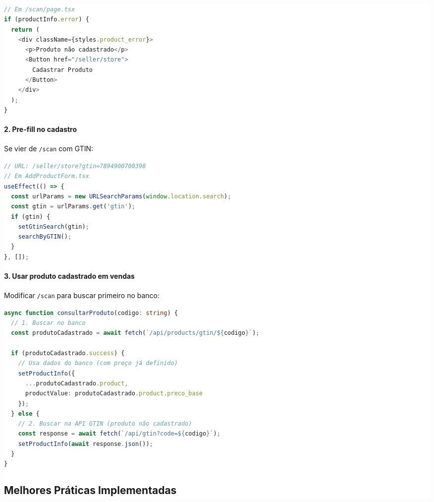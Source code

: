 ```typescript
// Em /scan/page.tsx
if (productInfo.error) {
  return (
    <div className={styles.product_error}>
      <p>Produto não cadastrado</p>
      <Button href="/seller/store">
        Cadastrar Produto
      </Button>
    </div>
  );
}
```

#### 2. Pre-fill no cadastro
Se vier de `/scan` com GTIN:

```typescript
// URL: /seller/store?gtin=7894900700398
// Em AddProductForm.tsx
useEffect(() => {
  const urlParams = new URLSearchParams(window.location.search);
  const gtin = urlParams.get('gtin');
  if (gtin) {
    setGtinSearch(gtin);
    searchByGTIN();
  }
}, []);
```

#### 3. Usar produto cadastrado em vendas
Modificar `/scan` para buscar primeiro no banco:

```typescript
async function consultarProduto(codigo: string) {
  // 1. Buscar no banco
  const produtoCadastrado = await fetch(`/api/products/gtin/${codigo}`);
  
  if (produtoCadastrado.success) {
    // Usa dados do banco (com preço já definido)
    setProductInfo({
      ...produtoCadastrado.product,
      productValue: produtoCadastrado.product.preco_base
    });
  } else {
    // 2. Buscar na API GTIN (produto não cadastrado)
    const response = await fetch(`/api/gtin?code=${codigo}`);
    setProductInfo(await response.json());
  }
}
```

## Melhores Práticas Implementadas
